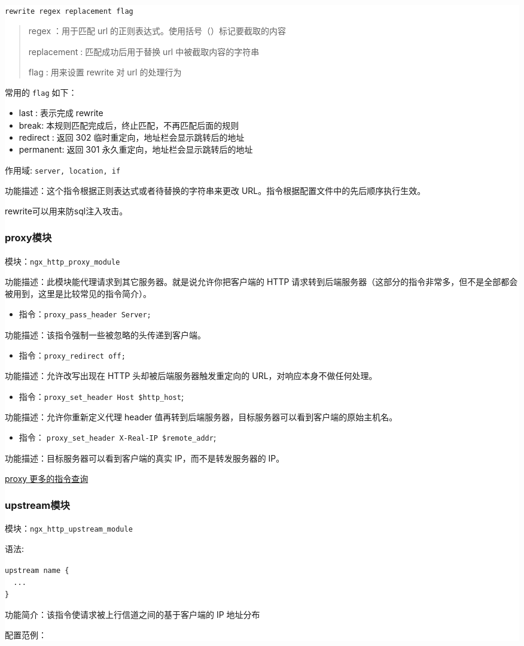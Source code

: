 ``` text
rewrite regex replacement flag
```

>regex ：用于匹配 url 的正则表达式。使用括号（）标记要截取的内容
>
>replacement : 匹配成功后用于替换 url 中被截取内容的字符串
>
>flag : 用来设置 rewrite 对 url 的处理行为

常用的 `flag` 如下：

* last : 表示完成 rewrite
* break: 本规则匹配完成后，终止匹配，不再匹配后面的规则
* redirect : 返回 302 临时重定向，地址栏会显示跳转后的地址
* permanent: 返回 301 永久重定向，地址栏会显示跳转后的地址

作用域: `server, location, if`

功能描述：这个指令根据正则表达式或者待替换的字符串来更改 URL。指令根据配置文件中的先后顺序执行生效。

rewrite可以用来防sql注入攻击。

### proxy模块
模块：`ngx_http_proxy_module`

功能描述：此模块能代理请求到其它服务器。就是说允许你把客户端的 HTTP 请求转到后端服务器（这部分的指令非常多，但不是全部都会被用到，这里是比较常见的指令简介）。

* 指令：`proxy_pass_header Server;`

功能描述：该指令强制一些被忽略的头传递到客户端。

* 指令：`proxy_redirect off;`

功能描述：允许改写出现在 HTTP 头却被后端服务器触发重定向的 URL，对响应本身不做任何处理。

* 指令：`proxy_set_header Host $http_host`;

功能描述：允许你重新定义代理 header 值再转到后端服务器，目标服务器可以看到客户端的原始主机名。

* 指令： `proxy_set_header X-Real-IP $remote_addr`;

功能描述：目标服务器可以看到客户端的真实 IP，而不是转发服务器的 IP。

[proxy 更多的指令查询](http://nginx.org/en/docs/http/ngx_http_proxy_module.html)

### upstream模块
模块：`ngx_http_upstream_module`

语法:

``` text
upstream name { 
  ...
}
```
功能简介：该指令使请求被上行信道之间的基于客户端的 IP 地址分布

配置范例：
